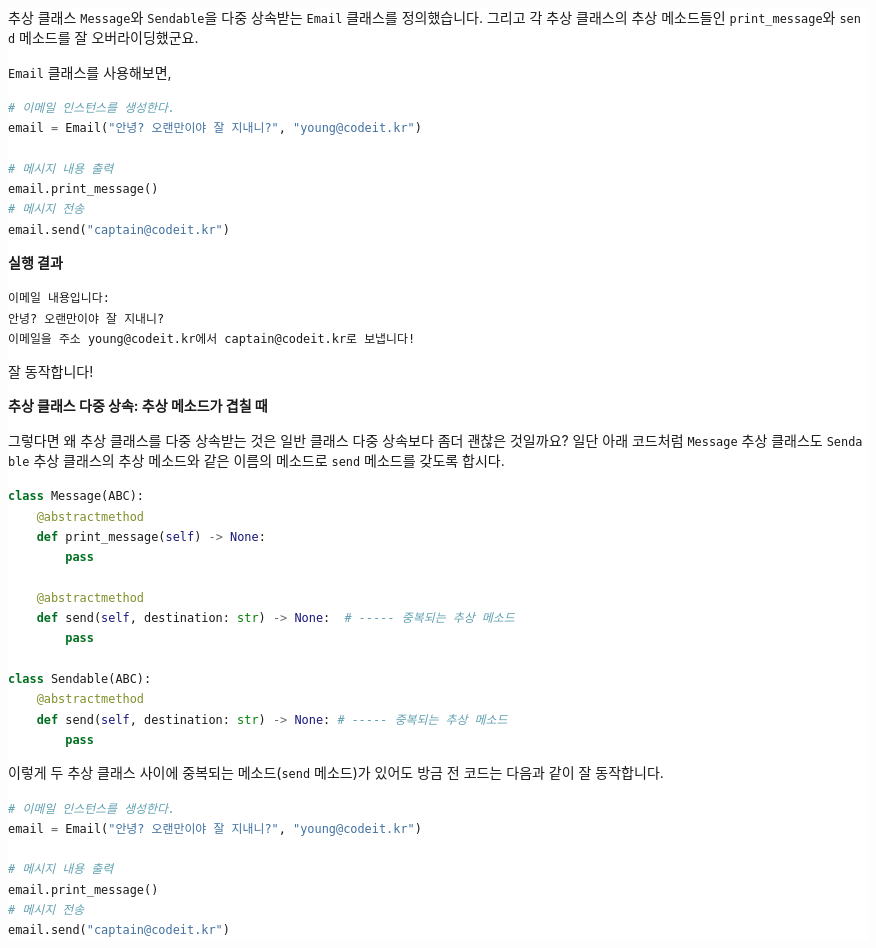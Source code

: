   추상 클래스 `Message`와 `Sendable`을 다중 상속받는 `Email` 클래스를 정의했습니다. 그리고 각 추상 클래스의 추상 메소드들인 `print_message`와 `send` 메소드를 잘 오버라이딩했군요.

  `Email` 클래스를 사용해보면,

  ```python
  # 이메일 인스턴스를 생성한다.
  email = Email("안녕? 오랜만이야 잘 지내니?", "young@codeit.kr")
  
  # 메시지 내용 출력
  email.print_message()
  # 메시지 전송
  email.send("captain@codeit.kr")
  ```

  **실행 결과**

  ```
  이메일 내용입니다:
  안녕? 오랜만이야 잘 지내니?
  이메일을 주소 young@codeit.kr에서 captain@codeit.kr로 보냅니다!
  ```

  잘 동작합니다!

  

  **추상 클래스 다중 상속: 추상 메소드가 겹칠 때**

  그렇다면 왜 추상 클래스를 다중 상속받는 것은 일반 클래스 다중 상속보다 좀더 괜찮은 것일까요? 일단 아래 코드처럼 `Message` 추상 클래스도 `Sendable` 추상 클래스의 추상 메소드와 같은 이름의 메소드로 `send` 메소드를 갖도록 합시다.

  ```python
  class Message(ABC):
      @abstractmethod
      def print_message(self) -> None:
          pass
  
      @abstractmethod
      def send(self, destination: str) -> None:  # ----- 중복되는 추상 메소드
          pass
  
  class Sendable(ABC):
      @abstractmethod
      def send(self, destination: str) -> None: # ----- 중복되는 추상 메소드
          pass
  ```

  이렇게 두 추상 클래스 사이에 중복되는 메소드(`send` 메소드)가 있어도 방금 전 코드는 다음과 같이 잘 동작합니다.

  ```python
  # 이메일 인스턴스를 생성한다.
  email = Email("안녕? 오랜만이야 잘 지내니?", "young@codeit.kr")
  
  # 메시지 내용 출력
  email.print_message()
  # 메시지 전송
  email.send("captain@codeit.kr")
  ```
